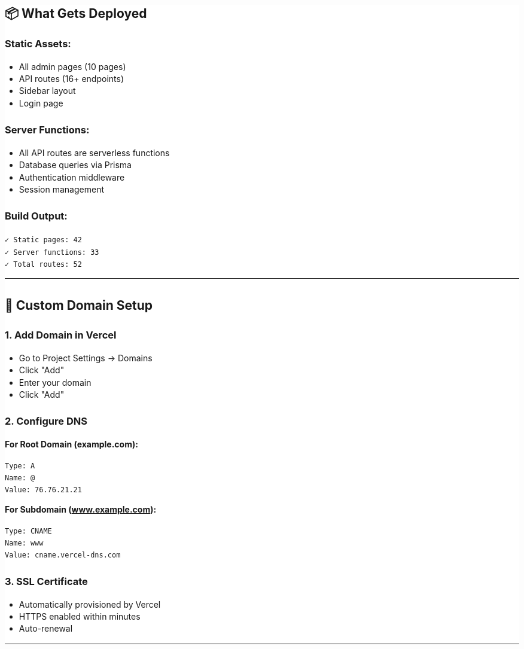 
## 📦 What Gets Deployed

### **Static Assets:**
- All admin pages (10 pages)
- API routes (16+ endpoints)
- Sidebar layout
- Login page

### **Server Functions:**
- All API routes are serverless functions
- Database queries via Prisma
- Authentication middleware
- Session management

### **Build Output:**
```
✓ Static pages: 42
✓ Server functions: 33
✓ Total routes: 52
```

---

## 🎯 Custom Domain Setup

### **1. Add Domain in Vercel**
- Go to Project Settings → Domains
- Click "Add"
- Enter your domain
- Click "Add"

### **2. Configure DNS**

**For Root Domain (example.com):**
```
Type: A
Name: @
Value: 76.76.21.21
```

**For Subdomain (www.example.com):**
```
Type: CNAME
Name: www
Value: cname.vercel-dns.com
```

### **3. SSL Certificate**
- Automatically provisioned by Vercel
- HTTPS enabled within minutes
- Auto-renewal

---